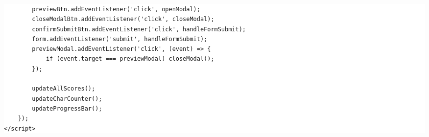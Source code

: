             previewBtn.addEventListener('click', openModal);
            closeModalBtn.addEventListener('click', closeModal);
            confirmSubmitBtn.addEventListener('click', handleFormSubmit);
            form.addEventListener('submit', handleFormSubmit);
            previewModal.addEventListener('click', (event) => {
                if (event.target === previewModal) closeModal();
            });

            updateAllScores();
            updateCharCounter();
            updateProgressBar();
        });
    </script>
</body>
</html>
